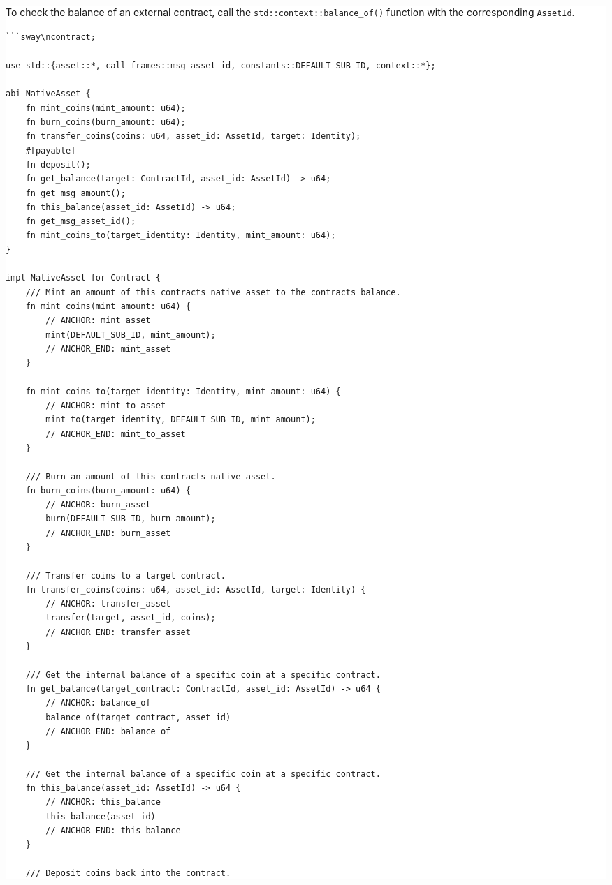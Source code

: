 To check the balance of an external contract, call the `std::context::balance_of()` function with the corresponding `AssetId`.

```sway
```sway\ncontract;

use std::{asset::*, call_frames::msg_asset_id, constants::DEFAULT_SUB_ID, context::*};

abi NativeAsset {
    fn mint_coins(mint_amount: u64);
    fn burn_coins(burn_amount: u64);
    fn transfer_coins(coins: u64, asset_id: AssetId, target: Identity);
    #[payable]
    fn deposit();
    fn get_balance(target: ContractId, asset_id: AssetId) -> u64;
    fn get_msg_amount();
    fn this_balance(asset_id: AssetId) -> u64;
    fn get_msg_asset_id();
    fn mint_coins_to(target_identity: Identity, mint_amount: u64);
}

impl NativeAsset for Contract {
    /// Mint an amount of this contracts native asset to the contracts balance.
    fn mint_coins(mint_amount: u64) {
        // ANCHOR: mint_asset
        mint(DEFAULT_SUB_ID, mint_amount);
        // ANCHOR_END: mint_asset
    }

    fn mint_coins_to(target_identity: Identity, mint_amount: u64) {
        // ANCHOR: mint_to_asset
        mint_to(target_identity, DEFAULT_SUB_ID, mint_amount);
        // ANCHOR_END: mint_to_asset
    }

    /// Burn an amount of this contracts native asset.
    fn burn_coins(burn_amount: u64) {
        // ANCHOR: burn_asset
        burn(DEFAULT_SUB_ID, burn_amount);
        // ANCHOR_END: burn_asset
    }

    /// Transfer coins to a target contract.
    fn transfer_coins(coins: u64, asset_id: AssetId, target: Identity) {
        // ANCHOR: transfer_asset
        transfer(target, asset_id, coins);
        // ANCHOR_END: transfer_asset
    }

    /// Get the internal balance of a specific coin at a specific contract.
    fn get_balance(target_contract: ContractId, asset_id: AssetId) -> u64 {
        // ANCHOR: balance_of
        balance_of(target_contract, asset_id)
        // ANCHOR_END: balance_of
    }

    /// Get the internal balance of a specific coin at a specific contract.
    fn this_balance(asset_id: AssetId) -> u64 {
        // ANCHOR: this_balance
        this_balance(asset_id)
        // ANCHOR_END: this_balance
    }

    /// Deposit coins back into the contract.
```